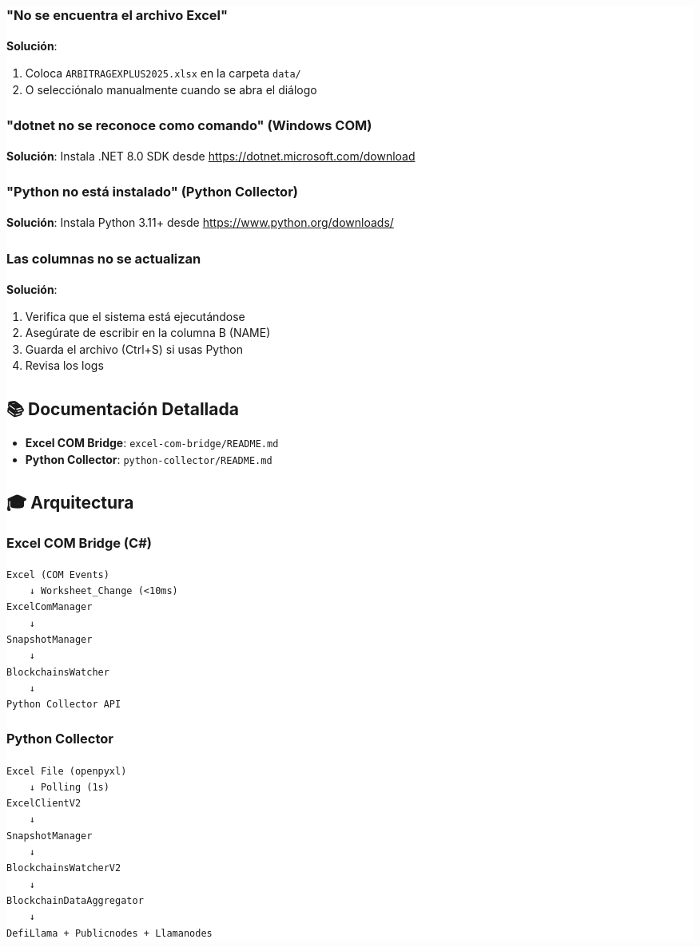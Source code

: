 ### "No se encuentra el archivo Excel"
**Solución**: 
1. Coloca `ARBITRAGEXPLUS2025.xlsx` en la carpeta `data/`
2. O selecciónalo manualmente cuando se abra el diálogo

### "dotnet no se reconoce como comando" (Windows COM)
**Solución**: Instala .NET 8.0 SDK desde https://dotnet.microsoft.com/download

### "Python no está instalado" (Python Collector)
**Solución**: Instala Python 3.11+ desde https://www.python.org/downloads/

### Las columnas no se actualizan
**Solución**:
1. Verifica que el sistema está ejecutándose
2. Asegúrate de escribir en la columna B (NAME)
3. Guarda el archivo (Ctrl+S) si usas Python
4. Revisa los logs

## 📚 Documentación Detallada

- **Excel COM Bridge**: `excel-com-bridge/README.md`
- **Python Collector**: `python-collector/README.md`

## 🎓 Arquitectura

### Excel COM Bridge (C#)

```
Excel (COM Events)
    ↓ Worksheet_Change (<10ms)
ExcelComManager
    ↓
SnapshotManager
    ↓
BlockchainsWatcher
    ↓
Python Collector API
```

### Python Collector

```
Excel File (openpyxl)
    ↓ Polling (1s)
ExcelClientV2
    ↓
SnapshotManager
    ↓
BlockchainsWatcherV2
    ↓
BlockchainDataAggregator
    ↓
DefiLlama + Publicnodes + Llamanodes
```

